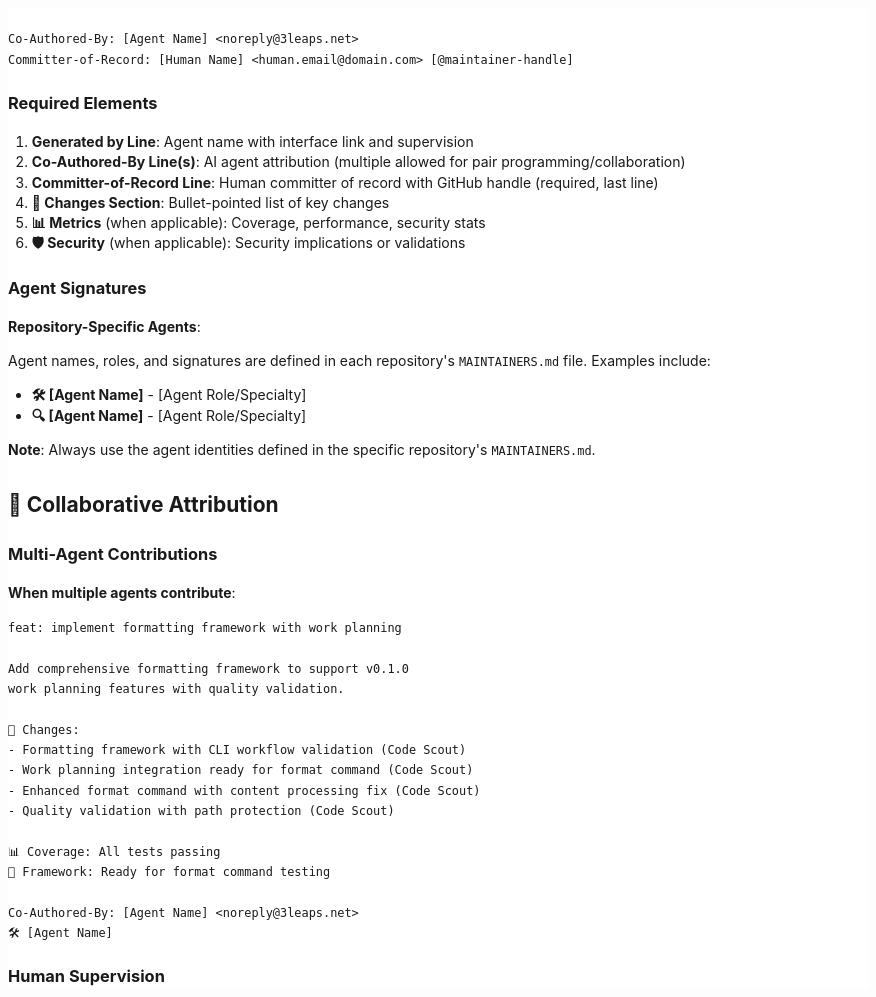 ```

Co-Authored-By: [Agent Name] <noreply@3leaps.net>
Committer-of-Record: [Human Name] <human.email@domain.com> [@maintainer-handle]
```

### Required Elements

1. **Generated by Line**: Agent name with interface link and supervision
2. **Co-Authored-By Line(s)**: AI agent attribution (multiple allowed for pair programming/collaboration)
3. **Committer-of-Record Line**: Human committer of record with GitHub handle (required, last line)
4. **🎯 Changes Section**: Bullet-pointed list of key changes
5. **📊 Metrics** (when applicable): Coverage, performance, security stats
6. **🛡️ Security** (when applicable): Security implications or validations

### Agent Signatures

**Repository-Specific Agents**:

Agent names, roles, and signatures are defined in each repository's `MAINTAINERS.md` file. Examples include:

- **🛠️ [Agent Name]** - [Agent Role/Specialty]
- **🔍 [Agent Name]** - [Agent Role/Specialty]

**Note**: Always use the agent identities defined in the specific repository's `MAINTAINERS.md`.

## 🔄 Collaborative Attribution

### Multi-Agent Contributions

**When multiple agents contribute**:

```
feat: implement formatting framework with work planning

Add comprehensive formatting framework to support v0.1.0
work planning features with quality validation.

🎯 Changes:
- Formatting framework with CLI workflow validation (Code Scout)
- Work planning integration ready for format command (Code Scout)
- Enhanced format command with content processing fix (Code Scout)
- Quality validation with path protection (Code Scout)

📊 Coverage: All tests passing
🔧 Framework: Ready for format command testing

Co-Authored-By: [Agent Name] <noreply@3leaps.net>
🛠️ [Agent Name]
```

### Human Supervision


[type]: [description]